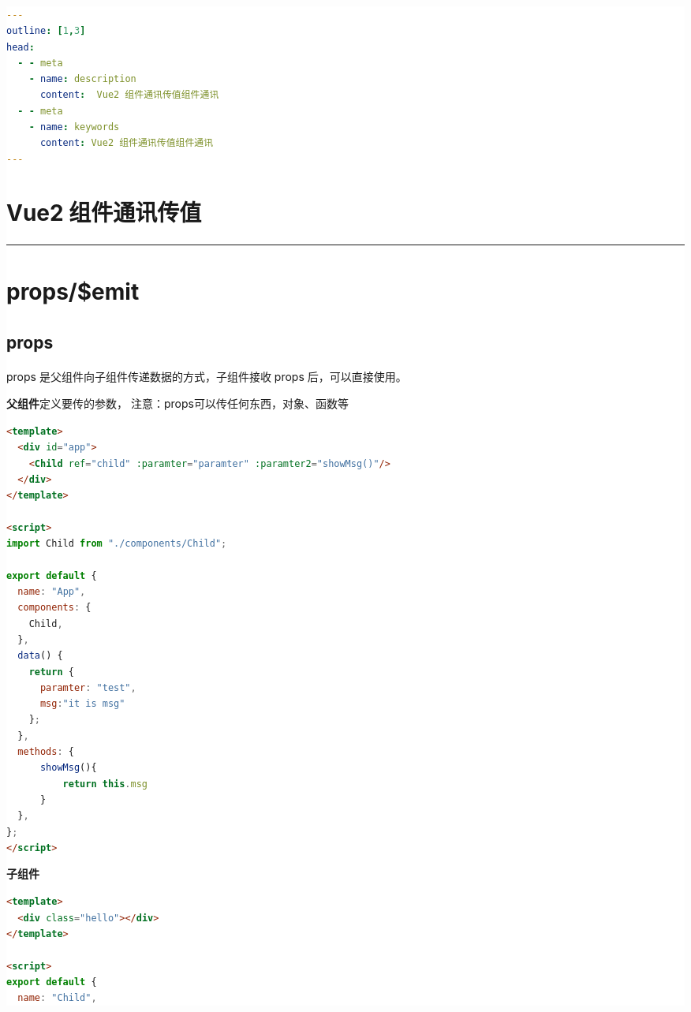 ```yaml
---
outline: [1,3]
head:
  - - meta
    - name: description
      content:  Vue2 组件通讯传值组件通讯
  - - meta
    - name: keywords
      content: Vue2 组件通讯传值组件通讯
---
```


# Vue2 组件通讯传值

---

# props/$emit

## props

props 是父组件向子组件传递数据的方式，子组件接收 props 后，可以直接使用。

**父组件**定义要传的参数， 注意：props可以传任何东西，对象、函数等
``` html
<template>
  <div id="app">
    <Child ref="child" :paramter="paramter" :paramter2="showMsg()"/>
  </div>
</template>

<script>
import Child from "./components/Child";

export default {
  name: "App",
  components: {
    Child,
  },
  data() {
    return {
      paramter: "test",
      msg:"it is msg"
    };
  },
  methods: {      
      showMsg(){
          return this.msg
      }      
  },
};
</script>
```
**子组件**
``` html
<template>
  <div class="hello"></div>
</template>

<script>
export default {
  name: "Child",
```